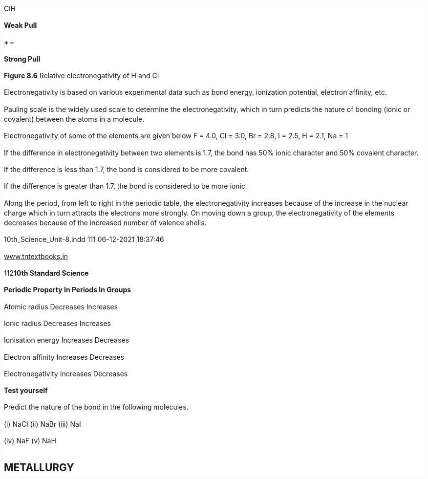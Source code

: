 ClH

**Weak Pull**

**\+ –**

**Strong Pull**

**Figure 8.6** Relative electronegativity of H and Cl

Electronegativity is based on various experimental data such as bond energy, ionization potential, electron affinity, etc.

Pauling scale is the widely used scale to determine the electronegativity, which in turn predicts the nature of bonding (ionic or covalent) between the atoms in a molecule.

Electronegativity of some of the elements are given below F = 4.0, Cl = 3.0, Br = 2.8, I = 2.5, H = 2.1, Na = 1

If the difference in electronegativity between two elements is 1.7, the bond has 50% ionic character and 50% covalent character.

If the difference is less than 1.7, the bond is considered to be more covalent.

If the difference is greater than 1.7, the bond is considered to be more ionic.

Along the period, from left to right in the periodic table, the electronegativity increases because of the increase in the nuclear charge which in turn attracts the electrons more strongly. On moving down a group, the electronegativity of the elements decreases because of the increased number of valence shells.

10th\_Science\_Unit-8.indd 111 06-12-2021 18:37:46

www.tntextbooks.in




  

112**10th Standard Science**

**Periodic Property In Periods In Groups**

Atomic radius Decreases Increases

Ionic radius Decreases Increases

Ionisation energy Increases Decreases

Electron affinity Increases Decreases

Electronegativity Increases Decreases

**Test yourself**

Predict the nature of the bond in the following molecules.

(i) NaCl (ii) NaBr (iii) NaI

(iv) NaF (v) NaH

## METALLURGY
